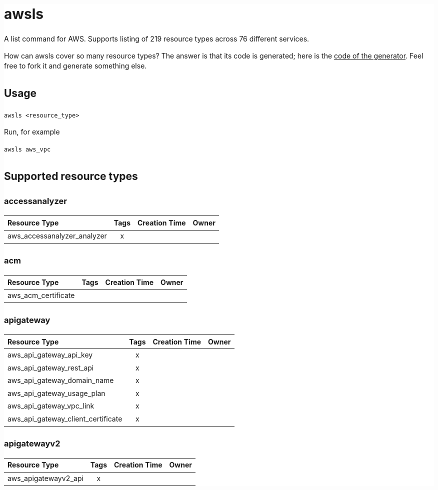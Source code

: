 # awsls

A list command for AWS. Supports listing of 219 resource types across
76 different services.

How can awsls cover so many resource types? The answer is that its code is generated; here is the 
[code of the generator](./gen). Feel free to fork it and generate something else.

## Usage

	awsls <resource_type>

Run, for example

    awsls aws_vpc

## Supported resource types

### accessanalyzer 

| Resource Type  | Tags | Creation Time | Owner
| :------------- |:----:|:------------: | :---:
| aws_accessanalyzer_analyzer |  x  |  | 

### acm 

| Resource Type  | Tags | Creation Time | Owner
| :------------- |:----:|:------------: | :---:
| aws_acm_certificate |  |  | 

### apigateway 

| Resource Type  | Tags | Creation Time | Owner
| :------------- |:----:|:------------: | :---:
| aws_api_gateway_api_key |  x  |  | 
| aws_api_gateway_rest_api |  x  |  | 
| aws_api_gateway_domain_name |  x  |  | 
| aws_api_gateway_usage_plan |  x  |  | 
| aws_api_gateway_vpc_link |  x  |  | 
| aws_api_gateway_client_certificate |  x  |  | 

### apigatewayv2 

| Resource Type  | Tags | Creation Time | Owner
| :------------- |:----:|:------------: | :---:
| aws_apigatewayv2_api |  x  |  | 
